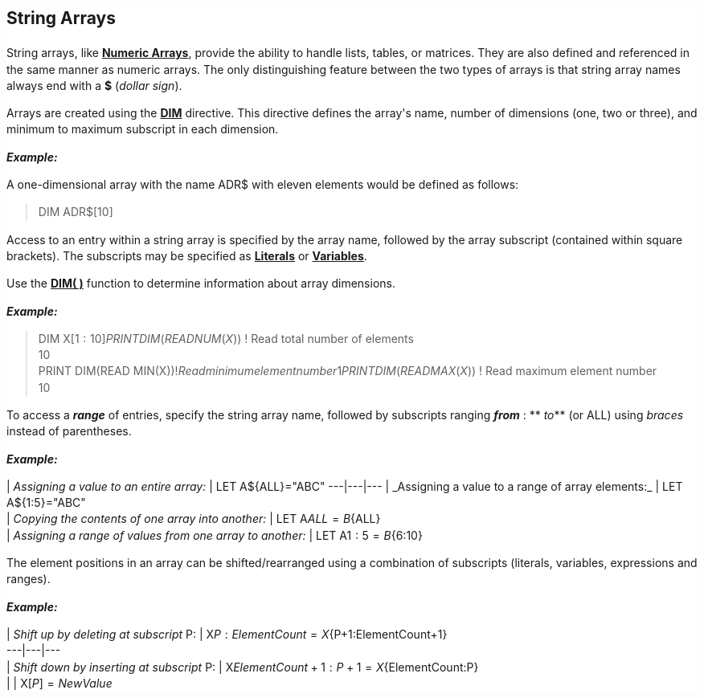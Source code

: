##  String Arrays

String arrays, like **[Numeric Arrays](Numeric%20Values.htm#numeric_arrays)**, provide the ability to handle lists, tables, or matrices. They are also defined and referenced in the same manner as numeric arrays. The only distinguishing feature between the two types of arrays is that string array names always end with a **$** (_dollar sign_).

Arrays are created using the **[DIM](../../../directives/dim.md)** directive. This directive defines the array's name, number of dimensions (one, two or three), and minimum to maximum subscript in each dimension. 

**_Example:_**

A one-dimensional array with the name ADR$ with eleven elements would be defined as follows:

> DIM ADR$[10]

Access to an entry within a string array is specified by the array name, followed by the array subscript (contained within square brackets). The subscripts may be specified as **[Literals](Literals.md)** or **[Variables](Variables.md)**.

Use the **[DIM( )](../../../functions/dim.md)** function to determine information about array dimensions.

**_Example:_**

> DIM X$[1:10]   
>  PRINT DIM(READ NUM(X$)) ! Read total number of elements   
>  10   
>  PRINT DIM(READ MIN(X$)) ! Read minimum element number   
>  1   
>  PRINT DIM(READ MAX(X$)) ! Read maximum element number   
>  10

To access a **_range_** of entries, specify the string array name, followed by subscripts ranging **_from_** : ** _to_** (or ALL) using _braces_ instead of parentheses.

**_Example:_**

|  _Assigning a value to an entire array:_ |  LET A${ALL}="ABC"  
---|---|---  
|  _Assigning a value to a range of array elements:_ |  LET A${1:5}="ABC"  
|  _Copying the contents of one array into another:_ |  LET A${ALL}=B${ALL}  
|  _Assigning a range of values from one array to another:_ |  LET A${1:5}=B${6:10}  
  
The element positions in an array can be shifted/rearranged using a combination of subscripts (literals, variables, expressions and ranges).

**_Example:_**

|  _Shift up by deleting at subscript_ P: |  X${P:ElementCount}=X${P+1:ElementCount+1}  
---|---|---  
|  _Shift down by inserting at subscript_ P: |  X${ElementCount+1:P+1}=X${ElementCount:P}  
|  |  X$[P]=NewValue$  
  